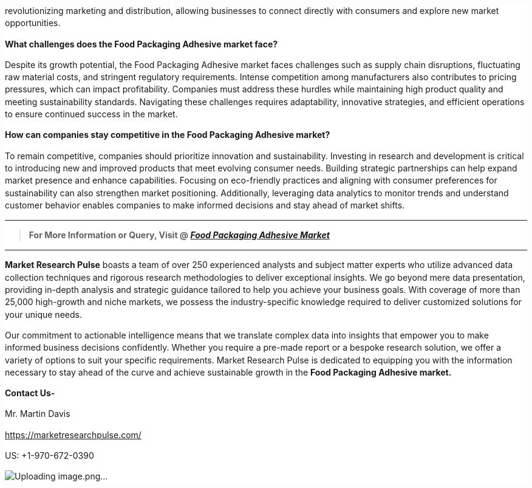 revolutionizing marketing and distribution, allowing businesses to connect directly with consumers and explore new market opportunities.</p><p><strong>What challenges does the Food Packaging Adhesive market face?</strong></p><p>Despite its growth potential, the Food Packaging Adhesive market faces challenges such as supply chain disruptions, fluctuating raw material costs, and stringent regulatory requirements. Intense competition among manufacturers also contributes to pricing pressures, which can impact profitability. Companies must address these hurdles while maintaining high product quality and meeting sustainability standards. Navigating these challenges requires adaptability, innovative strategies, and efficient operations to ensure continued success in the market.</p><p><strong>How can companies stay competitive in the Food Packaging Adhesive market?</strong></p><p>To remain competitive, companies should prioritize innovation and sustainability. Investing in research and development is critical to introducing new and improved products that meet evolving consumer needs. Building strategic partnerships can help expand market presence and enhance capabilities. Focusing on eco-friendly practices and aligning with consumer preferences for sustainability can also strengthen market positioning. Additionally, leveraging data analytics to monitor trends and understand customer behavior enables companies to make informed decisions and stay ahead of market shifts.</p><hr /><blockquote><p><strong>For More Information or Query, Visit @&nbsp;<em><a href="https://marketresearchpulse.com/report/134756/food-packaging-adhesive-market?utm_source=Linkedin&utm_medium=027">Food Packaging Adhesive Market</a></em></strong></p></blockquote><hr /><p><strong>Market Research Pulse</strong> boasts a team of over 250 experienced analysts and subject matter experts who utilize advanced data collection techniques and rigorous research methodologies to deliver exceptional insights. We go beyond mere data presentation, providing in-depth analysis and strategic guidance tailored to help you achieve your business goals. With coverage of more than 25,000 high-growth and niche markets, we possess the industry-specific knowledge required to deliver customized solutions for your unique needs.</p><p>Our commitment to actionable intelligence means that we translate complex data into insights that empower you to make informed business decisions confidently. Whether you require a pre-made report or a bespoke research solution, we offer a variety of options to suit your specific requirements. Market Research Pulse is dedicated to equipping you with the information necessary to stay ahead of the curve and achieve sustainable growth in the <strong>Food Packaging Adhesive market.</strong></p><p><strong>Contact Us-</strong></p><p>Mr. Martin Davis</p><p>https://marketresearchpulse.com/</p><p>US: +1-970-672-0390</p>
![Uploading image.png…]()
